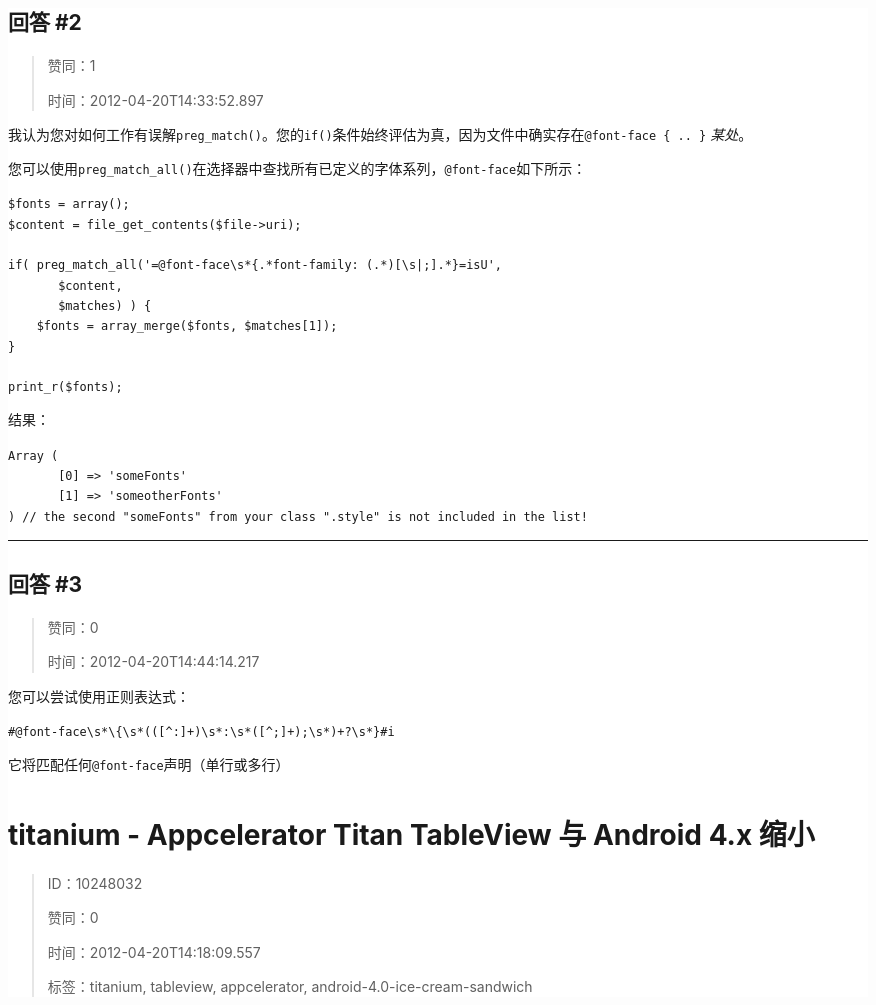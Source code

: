 ## 回答 #2

> 赞同：1
> 
> 时间：2012-04-20T14:33:52.897

我认为您对如何工作有误解`preg_match()`。您的`if()`条件始终评估为真，因为文件中确实存在`@font-face { .. }` *某处*。

您可以使用`preg_match_all()`在选择器中查找所有已定义的字体系列，`@font-face`如下所示：

```
$fonts = array();
$content = file_get_contents($file->uri);

if( preg_match_all('=@font-face\s*{.*font-family: (.*)[\s|;].*}=isU', 
       $content, 
       $matches) ) {
    $fonts = array_merge($fonts, $matches[1]);
}

print_r($fonts); 
```

结果：

```
Array ( 
       [0] => 'someFonts' 
       [1] => 'someotherFonts' 
) // the second "someFonts" from your class ".style" is not included in the list! 
```

* * *

## 回答 #3

> 赞同：0
> 
> 时间：2012-04-20T14:44:14.217

您可以尝试使用正则表达式：

```
#@font-face\s*\{\s*(([^:]+)\s*:\s*([^;]+);\s*)+?\s*}#i 
```

它将匹配任何`@font-face`声明（单行或多行）

# titanium - Appcelerator Titan TableView 与 Android 4.x 缩小

> ID：10248032
> 
> 赞同：0
> 
> 时间：2012-04-20T14:18:09.557
> 
> 标签：titanium, tableview, appcelerator, android-4.0-ice-cream-sandwich
